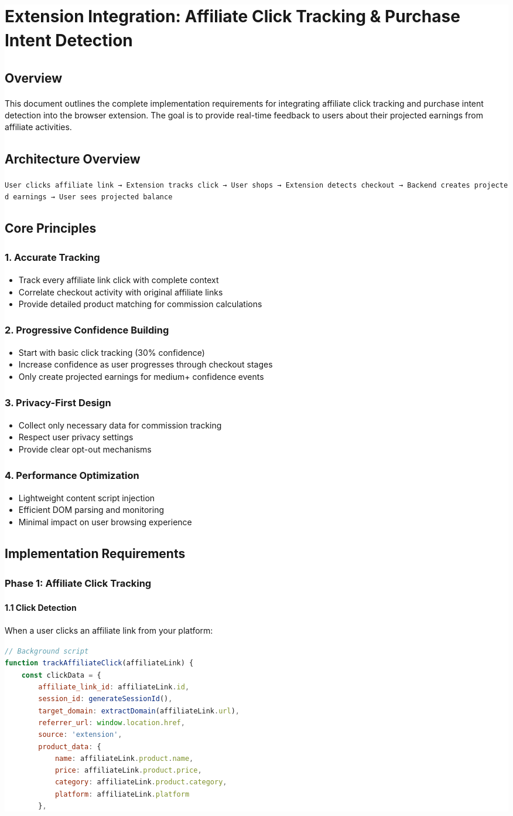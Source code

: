 # Extension Integration: Affiliate Click Tracking & Purchase Intent Detection

## Overview

This document outlines the complete implementation requirements for integrating affiliate click tracking and purchase intent detection into the browser extension. The goal is to provide real-time feedback to users about their projected earnings from affiliate activities.

## Architecture Overview

```
User clicks affiliate link → Extension tracks click → User shops → Extension detects checkout → Backend creates projected earnings → User sees projected balance
```

## Core Principles

### 1. **Accurate Tracking**
- Track every affiliate link click with complete context
- Correlate checkout activity with original affiliate links
- Provide detailed product matching for commission calculations

### 2. **Progressive Confidence Building**
- Start with basic click tracking (30% confidence)
- Increase confidence as user progresses through checkout stages
- Only create projected earnings for medium+ confidence events

### 3. **Privacy-First Design**
- Collect only necessary data for commission tracking
- Respect user privacy settings
- Provide clear opt-out mechanisms

### 4. **Performance Optimization**
- Lightweight content script injection
- Efficient DOM parsing and monitoring
- Minimal impact on user browsing experience

## Implementation Requirements

### Phase 1: Affiliate Click Tracking

#### 1.1 Click Detection
When a user clicks an affiliate link from your platform:

```javascript
// Background script
function trackAffiliateClick(affiliateLink) {
    const clickData = {
        affiliate_link_id: affiliateLink.id,
        session_id: generateSessionId(),
        target_domain: extractDomain(affiliateLink.url),
        referrer_url: window.location.href,
        source: 'extension',
        product_data: {
            name: affiliateLink.product.name,
            price: affiliateLink.product.price,
            category: affiliateLink.product.category,
            platform: affiliateLink.platform
        },
```